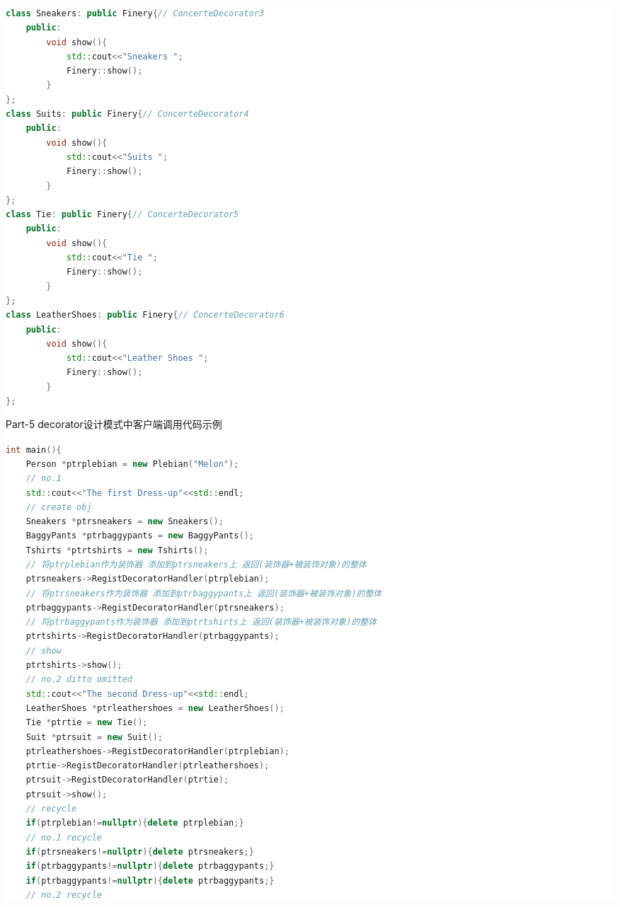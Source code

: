 ```cpp
class Sneakers: public Finery{// ConcerteDecorator3
    public:
        void show(){
            std::cout<<"Sneakers ";
            Finery::show();
        }
};
class Suits: public Finery{// ConcerteDecorator4
    public:
        void show(){
            std::cout<<"Suits ";
            Finery::show();
        }
};
class Tie: public Finery{// ConcerteDecorator5
    public:
        void show(){
            std::cout<<"Tie ";
            Finery::show();
        }
};
class LeatherShoes: public Finery{// ConcerteDecorator6
    public:
        void show(){
            std::cout<<"Leather Shoes ";
            Finery::show();
        }
};
```
Part-5 decorator设计模式中客户端调用代码示例
```cpp
int main(){
    Person *ptrplebian = new Plebian("Melon");
    // no.1
    std::cout<<"The first Dress-up"<<std::endl;
    // create obj
    Sneakers *ptrsneakers = new Sneakers();
    BaggyPants *ptrbaggypants = new BaggyPants();
    Tshirts *ptrtshirts = new Tshirts(); 
    // 将ptrplebian作为装饰器 添加到ptrsneakers上 返回(装饰器+被装饰对象)的整体
    ptrsneakers->RegistDecoratorHandler(ptrplebian);
    // 将ptrsneakers作为装饰器 添加到ptrbaggypants上 返回(装饰器+被装饰对象)的整体
    ptrbaggypants->RegistDecoratorHandler(ptrsneakers);
    // 将ptrbaggypants作为装饰器 添加到ptrtshirts上 返回(装饰器+被装饰对象)的整体
    ptrtshirts->RegistDecoratorHandler(ptrbaggypants);
    // show
    ptrtshirts->show();
    // no.2 ditto omitted
    std::cout<<"The second Dress-up"<<std::endl;
    LeatherShoes *ptrleathershoes = new LeatherShoes();
    Tie *ptrtie = new Tie();
    Suit *ptrsuit = new Suit();
    ptrleathershoes->RegistDecoratorHandler(ptrplebian);
    ptrtie->RegistDecoratorHandler(ptrleathershoes);
    ptrsuit->RegistDecoratorHandler(ptrtie);
    ptrsuit->show();
    // recycle
    if(ptrplebian!=nullptr){delete ptrplebian;}
    // no.1 recycle
    if(ptrsneakers!=nullptr){delete ptrsneakers;}
    if(ptrbaggypants!=nullptr){delete ptrbaggypants;}
    if(ptrbaggypants!=nullptr){delete ptrbaggypants;}
    // no.2 recycle
```